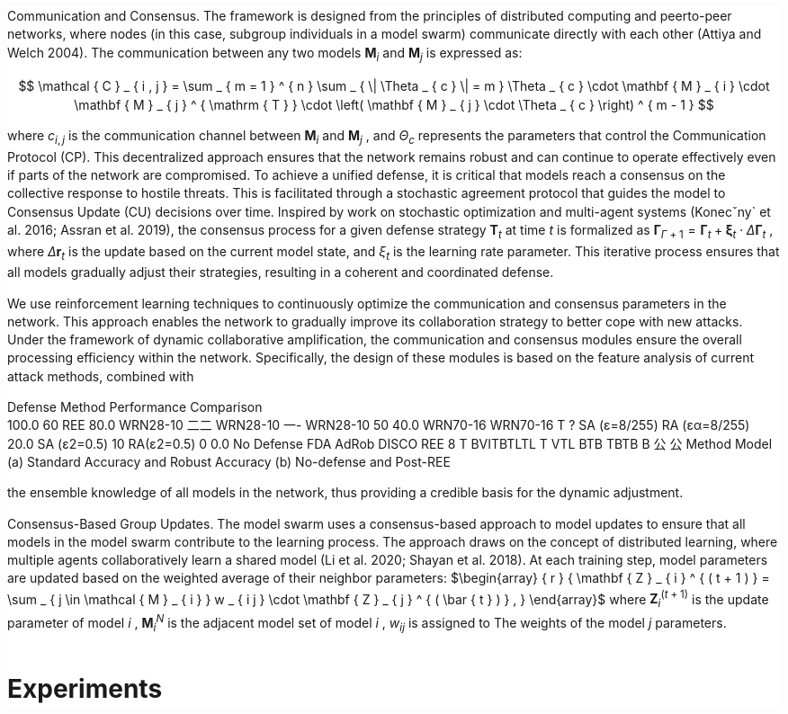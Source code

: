 Communication and Consensus. The framework is designed from the principles of distributed computing and peerto-peer networks, where nodes (in this case, subgroup individuals in a model swarm) communicate directly with each other (Attiya and Welch 2004). The communication between any two models $\mathbf { M } _ { i }$ and $\mathbf { M } _ { j }$ is expressed as:

$$
\mathcal { C } _ { i , j } = \sum _ { m = 1 } ^ { n } \sum _ { \| \Theta _ { c } \| = m } \Theta _ { c } \cdot \mathbf { M } _ { i } \cdot \mathbf { M } _ { j } ^ { \mathrm { T } } \cdot \left( \mathbf { M } _ { j } \cdot \Theta _ { c } \right) ^ { m - 1 }
$$

where $c _ { i , j }$ is the communication channel between $\mathbf { M } _ { i }$ and $\mathbf { M } _ { j }$ , and $\Theta _ { c }$ represents the parameters that control the Communication Protocol (CP). This decentralized approach ensures that the network remains robust and can continue to operate effectively even if parts of the network are compromised. To achieve a unified defense, it is critical that models reach a consensus on the collective response to hostile threats. This is facilitated through a stochastic agreement protocol that guides the model to Consensus Update (CU) decisions over time. Inspired by work on stochastic optimization and multi-agent systems (Konecˇny\` et al. 2016; Assran et al. 2019), the consensus process for a given defense strategy $\mathbf { { T } } _ { t }$ at time $t$ is formalized as $\mathbf { \Gamma } _ { \Gamma + 1 } = \mathbf { \Gamma } _ { t } + \boldsymbol { \xi } _ { t } \cdot \Delta \mathbf { \Gamma } _ { t }$ , where $\Delta \mathbf { { r } } _ { t }$ is the update based on the current model state, and $\xi _ { t }$ is the learning rate parameter. This iterative process ensures that all models gradually adjust their strategies, resulting in a coherent and coordinated defense.

We use reinforcement learning techniques to continuously optimize the communication and consensus parameters in the network. This approach enables the network to gradually improve its collaboration strategy to better cope with new attacks. Under the framework of dynamic collaborative amplification, the communication and consensus modules ensure the overall processing efficiency within the network. Specifically, the design of these modules is based on the feature analysis of current attack methods, combined with

Defense Method Performance Comparison   
100.0 60 REE 80.0 WRN28-10 二二 WRN28-10 一- WRN28-10 50 40.0 WRN70-16 WRN70-16 T ? SA (ε=8/255) RA (εα=8/255)   
20.0 SA (ε2=0.5) 10 RA(ε2=0.5) 0 0.0 No Defense FDA AdRob DISCO REE 8 T BVITBTLTL T VTL BTB TBTB B 公 公 Method Model (a) Standard Accuracy and Robust Accuracy (b) No-defense and Post-REE

the ensemble knowledge of all models in the network, thus providing a credible basis for the dynamic adjustment.

Consensus-Based Group Updates. The model swarm uses a consensus-based approach to model updates to ensure that all models in the model swarm contribute to the learning process. The approach draws on the concept of distributed learning, where multiple agents collaboratively learn a shared model (Li et al. 2020; Shayan et al. 2018). At each training step, model parameters are updated based on the weighted average of their neighbor parameters: $\begin{array} { r } { \mathbf { Z } _ { i } ^ { ( t + 1 ) } = \sum _ { j \in \mathcal { M } _ { i } } w _ { i j } \cdot \mathbf { Z } _ { j } ^ { ( \bar { t } ) } , } \end{array}$ where $\mathbf { Z } _ { i } ^ { ( t + 1 ) }$ is the update parameter of model $i$ , $\mathbf { M } _ { i } ^ { N }$ is the adjacent model set of model $i$ , $w _ { i j }$ is assigned to The weights of the model $j$ parameters.

# Experiments

